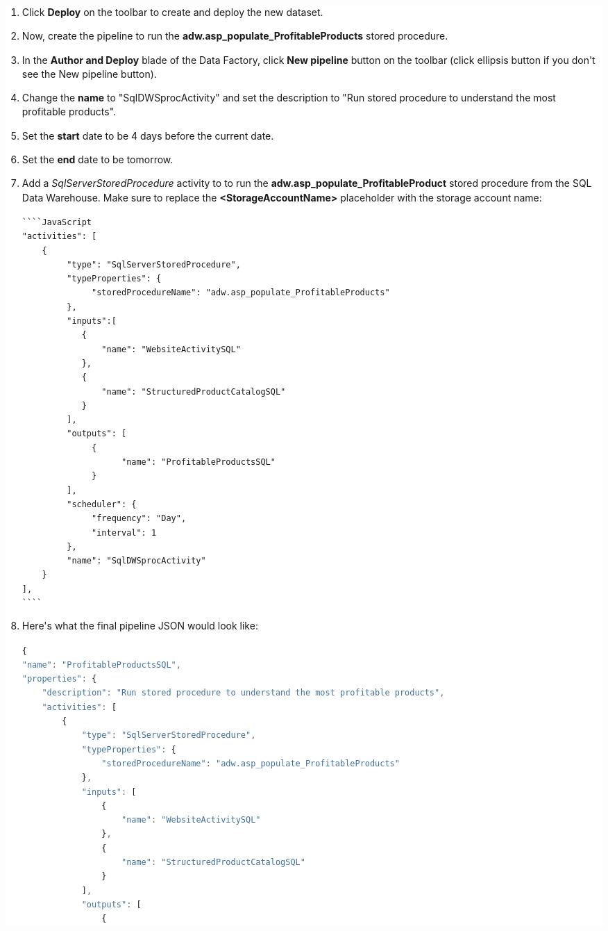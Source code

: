  1. Click **Deploy** on the toolbar to create and deploy the new dataset.

1. Now, create the pipeline to run the **adw.asp_populate_ProfitableProducts** stored procedure.
 1. In the **Author and Deploy** blade of the Data Factory, click **New pipeline** button on the toolbar (click ellipsis button if you don't see the New pipeline button).
 1. Change the **name** to "SqlDWSprocActivity" and set the description to "Run stored procedure to understand the most profitable products".
 1. Set the **start** date to be 4 days before the current date.
 1. Set the **end** date to be tomorrow.
 1. Add a _SqlServerStoredProcedure_ activity to to run the **adw.asp_populate_ProfitableProduct** stored procedure from the SQL Data Warehouse. Make sure to replace the **<****StorageAccountName****>** placeholder with the storage account name:

		````JavaScript
		"activities": [
			{
				 "type": "SqlServerStoredProcedure",
				 "typeProperties": {
					  "storedProcedureName": "adw.asp_populate_ProfitableProducts"
				 },
				 "inputs":[
					{
						"name": "WebsiteActivitySQL"
					},
					{
						"name": "StructuredProductCatalogSQL"
					}
				 ],
				 "outputs": [
					  {
							"name": "ProfitableProductsSQL"
					  }
				 ],
				 "scheduler": {
					  "frequency": "Day",
					  "interval": 1
				 },
				 "name": "SqlDWSprocActivity"
			}
		],
		````

1. Here's what the final pipeline JSON would look like:

	````JavaScript
	{
    "name": "ProfitableProductsSQL",
    "properties": {
        "description": "Run stored procedure to understand the most profitable products",
        "activities": [
            {
                "type": "SqlServerStoredProcedure",
                "typeProperties": {
                    "storedProcedureName": "adw.asp_populate_ProfitableProducts"
                },
                "inputs": [
                    {
                        "name": "WebsiteActivitySQL"
                    },
                    {
                        "name": "StructuredProductCatalogSQL"
                    }
                ],
                "outputs": [
                    {